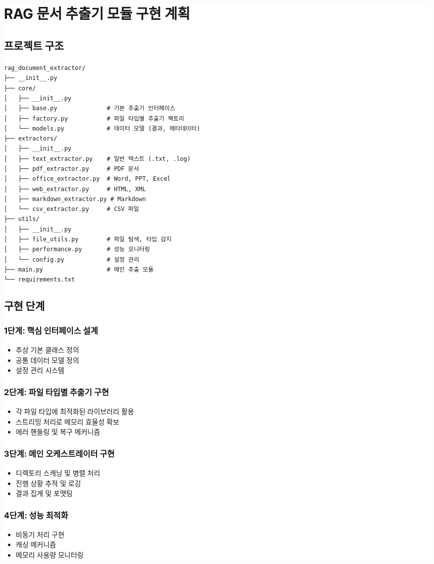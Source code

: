 # RAG 문서 추출기 모듈 구현 계획

## 프로젝트 구조
```
rag_document_extractor/
├── __init__.py
├── core/
│   ├── __init__.py
│   ├── base.py              # 기본 추출기 인터페이스
│   ├── factory.py           # 파일 타입별 추출기 팩토리
│   └── models.py            # 데이터 모델 (결과, 메타데이터)
├── extractors/
│   ├── __init__.py
│   ├── text_extractor.py    # 일반 텍스트 (.txt, .log)
│   ├── pdf_extractor.py     # PDF 문서
│   ├── office_extractor.py  # Word, PPT, Excel
│   ├── web_extractor.py     # HTML, XML
│   ├── markdown_extractor.py # Markdown
│   └── csv_extractor.py     # CSV 파일
├── utils/
│   ├── __init__.py
│   ├── file_utils.py        # 파일 탐색, 타입 감지
│   ├── performance.py       # 성능 모니터링
│   └── config.py            # 설정 관리
├── main.py                  # 메인 추출 모듈
└── requirements.txt
```

## 구현 단계

### 1단계: 핵심 인터페이스 설계
- 추상 기본 클래스 정의
- 공통 데이터 모델 정의
- 설정 관리 시스템

### 2단계: 파일 타입별 추출기 구현
- 각 파일 타입에 최적화된 라이브러리 활용
- 스트리밍 처리로 메모리 효율성 확보
- 에러 핸들링 및 복구 메커니즘

### 3단계: 메인 오케스트레이터 구현
- 디렉토리 스캐닝 및 병렬 처리
- 진행 상황 추적 및 로깅
- 결과 집계 및 포맷팅

### 4단계: 성능 최적화
- 비동기 처리 구현
- 캐싱 메커니즘
- 메모리 사용량 모니터링
